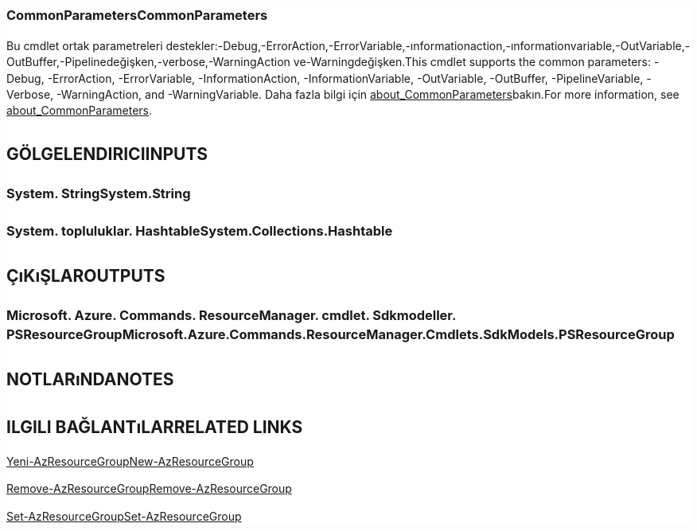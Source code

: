 ### <span data-ttu-id="63bc2-139">CommonParameters</span><span class="sxs-lookup"><span data-stu-id="63bc2-139">CommonParameters</span></span>
<span data-ttu-id="63bc2-140">Bu cmdlet ortak parametreleri destekler:-Debug,-ErrorAction,-ErrorVariable,-ınformationaction,-ınformationvariable,-OutVariable,-OutBuffer,-Pipelinedeğişken,-verbose,-WarningAction ve-Warningdeğişken.</span><span class="sxs-lookup"><span data-stu-id="63bc2-140">This cmdlet supports the common parameters: -Debug, -ErrorAction, -ErrorVariable, -InformationAction, -InformationVariable, -OutVariable, -OutBuffer, -PipelineVariable, -Verbose, -WarningAction, and -WarningVariable.</span></span> <span data-ttu-id="63bc2-141">Daha fazla bilgi için [about_CommonParameters](http://go.microsoft.com/fwlink/?LinkID=113216)bakın.</span><span class="sxs-lookup"><span data-stu-id="63bc2-141">For more information, see [about_CommonParameters](http://go.microsoft.com/fwlink/?LinkID=113216).</span></span>

## <span data-ttu-id="63bc2-142">GÖLGELENDIRICI</span><span class="sxs-lookup"><span data-stu-id="63bc2-142">INPUTS</span></span>

### <span data-ttu-id="63bc2-143">System. String</span><span class="sxs-lookup"><span data-stu-id="63bc2-143">System.String</span></span>

### <span data-ttu-id="63bc2-144">System. topluluklar. Hashtable</span><span class="sxs-lookup"><span data-stu-id="63bc2-144">System.Collections.Hashtable</span></span>

## <span data-ttu-id="63bc2-145">ÇıKıŞLAR</span><span class="sxs-lookup"><span data-stu-id="63bc2-145">OUTPUTS</span></span>

### <span data-ttu-id="63bc2-146">Microsoft. Azure. Commands. ResourceManager. cmdlet. Sdkmodeller. PSResourceGroup</span><span class="sxs-lookup"><span data-stu-id="63bc2-146">Microsoft.Azure.Commands.ResourceManager.Cmdlets.SdkModels.PSResourceGroup</span></span>

## <span data-ttu-id="63bc2-147">NOTLARıNDA</span><span class="sxs-lookup"><span data-stu-id="63bc2-147">NOTES</span></span>

## <span data-ttu-id="63bc2-148">ILGILI BAĞLANTıLAR</span><span class="sxs-lookup"><span data-stu-id="63bc2-148">RELATED LINKS</span></span>

[<span data-ttu-id="63bc2-149">Yeni-AzResourceGroup</span><span class="sxs-lookup"><span data-stu-id="63bc2-149">New-AzResourceGroup</span></span>](./New-AzResourceGroup.md)

[<span data-ttu-id="63bc2-150">Remove-AzResourceGroup</span><span class="sxs-lookup"><span data-stu-id="63bc2-150">Remove-AzResourceGroup</span></span>](./Remove-AzResourceGroup.md)

[<span data-ttu-id="63bc2-151">Set-AzResourceGroup</span><span class="sxs-lookup"><span data-stu-id="63bc2-151">Set-AzResourceGroup</span></span>](./Set-AzResourceGroup.md)


